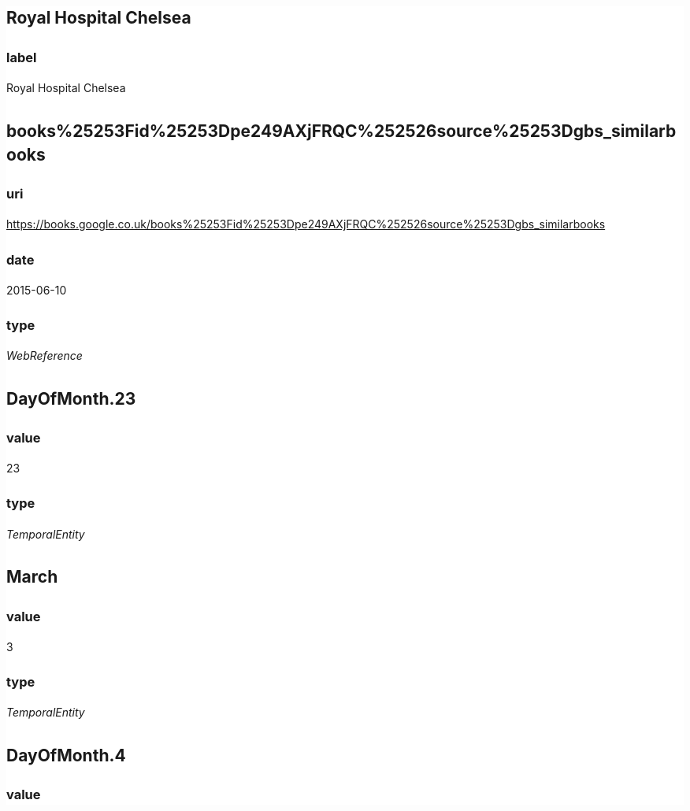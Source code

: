 ## Royal Hospital Chelsea

### label


Royal Hospital Chelsea

## books%25253Fid%25253Dpe249AXjFRQC%252526source%25253Dgbs_similarbooks

### uri


https://books.google.co.uk/books%25253Fid%25253Dpe249AXjFRQC%252526source%25253Dgbs_similarbooks

### date


2015-06-10

### type


*WebReference*

## DayOfMonth.23

### value


23

### type


*TemporalEntity*

## March

### value


3

### type


*TemporalEntity*

## DayOfMonth.4

### value
